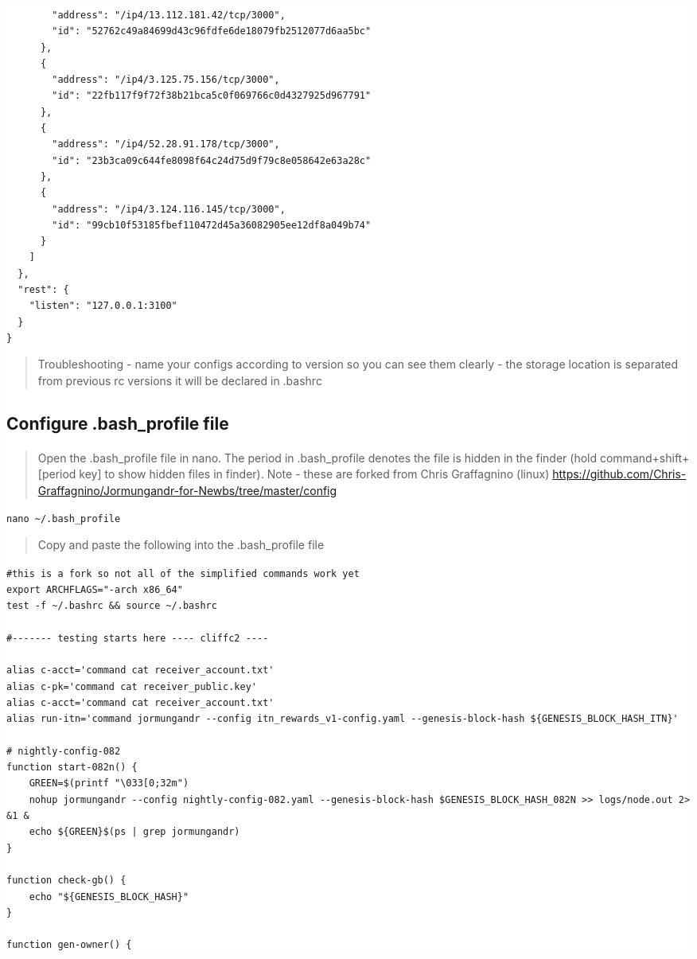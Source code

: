 ```
        "address": "/ip4/13.112.181.42/tcp/3000",
        "id": "52762c49a84699d43c96fdfe6de18079fb2512077d6aa5bc"
      },
      {
        "address": "/ip4/3.125.75.156/tcp/3000",
        "id": "22fb117f9f72f38b21bca5c0f069766c0d4327925d967791"
      },
      {
        "address": "/ip4/52.28.91.178/tcp/3000",
        "id": "23b3ca09c644fe8098f64c24d75d9f79c8e058642e63a28c"
      },
      {
        "address": "/ip4/3.124.116.145/tcp/3000",
        "id": "99cb10f53185fbef110472d45a36082905ee12df8a049b74"
      }
    ]
  },
  "rest": {
    "listen": "127.0.0.1:3100"
  }
}
```
>Troubleshooting - name your configs according to version so you can see them clearly - the storage location is separated from previous rc versions it will be declared in .bashrc

Configure .bash_profile file 
---
>Open the .bash_profile file in nano. The period in .bash_profile denotes the file is hidden in the finder (hold command+shift+[period key] to show hidden files in finder). Note - these are forked from Chris Graffagnino (linux) https://github.com/Chris-Graffagnino/Jormungandr-for-Newbs/tree/master/config



```
nano ~/.bash_profile
```
>Copy and paste the following into the .bash_profile file 
```
#this is a fork so not all of the simplified commands work yet
export ARCHFLAGS="-arch x86_64"
test -f ~/.bashrc && source ~/.bashrc

#------- testing starts here ---- cliffc2 ---- 

alias c-acct='command cat receiver_account.txt'
alias c-pk='command cat receiver_public.key'
alias c-acct='command cat receiver_account.txt'
alias run-itn='command jormungandr --config itn_rewards_v1-config.yaml --genesis-block-hash ${GENESIS_BLOCK_HASH_ITN}'

# nightly-config-082
function start-082n() {
    GREEN=$(printf "\033[0;32m")
    nohup jormungandr --config nightly-config-082.yaml --genesis-block-hash $GENESIS_BLOCK_HASH_082N >> logs/node.out 2>&1 &
    echo ${GREEN}$(ps | grep jormungandr)
}

function check-gb() {
    echo "${GENESIS_BLOCK_HASH}"
}

function gen-owner() {
```
